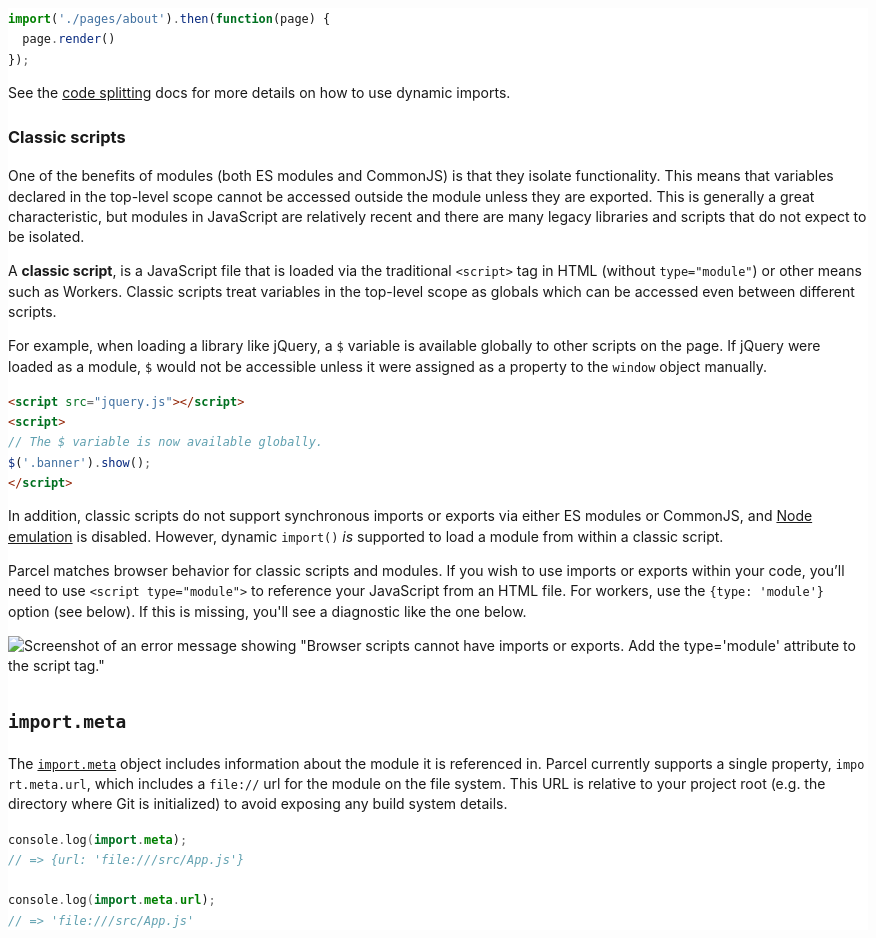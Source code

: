 ```javascript
import('./pages/about').then(function(page) {
  page.render()
});
```

See the [code splitting](/features/code-splitting/) docs for more details on how to use dynamic imports.

### Classic scripts

One of the benefits of modules (both ES modules and CommonJS) is that they isolate functionality. This means that variables declared in the top-level scope cannot be accessed outside the module unless they are exported. This is generally a great characteristic, but modules in JavaScript are relatively recent and there are many legacy libraries and scripts that do not expect to be isolated.

A **classic script**, is a JavaScript file that is loaded via the traditional `<script>` tag in HTML (without `type="module"`) or other means such as Workers. Classic scripts treat variables in the top-level scope as globals which can be accessed even between different scripts.

For example, when loading a library like jQuery, a `$` variable is available globally to other scripts on the page. If jQuery were loaded as a module, `$` would not be accessible unless it were assigned as a property to the `window` object manually.

```html
<script src="jquery.js"></script>
<script>
// The $ variable is now available globally.
$('.banner').show();
</script>
```

In addition, classic scripts do not support synchronous imports or exports via either ES modules or CommonJS, and [Node emulation](/features/node-emulation/) is disabled. However, dynamic `import()` *is* supported to load a module from within a classic script.

Parcel matches browser behavior for classic scripts and modules. If you wish to use imports or exports within your code, you’ll need to use `<script type="module">` to reference your JavaScript from an HTML file. For workers, use the `{type: 'module'}` option (see below). If this is missing, you'll see a diagnostic like the one below.

![Screenshot of an error message showing "Browser scripts cannot have imports or exports. Add the type='module' attribute to the script tag."](~/src/blog/rc0/script-module-error.png)

## `import.meta`

The [`import.meta`](https://developer.mozilla.org/en-US/docs/Web/JavaScript/Reference/Statements/import.meta) object includes information about the module it is referenced in. Parcel currently supports a single property, `import.meta.url`, which includes a `file://` url for the module on the file system. This URL is relative to your project root (e.g. the directory where Git is initialized) to avoid exposing any build system details.

```swift
console.log(import.meta);
// => {url: 'file:///src/App.js'}

console.log(import.meta.url);
// => 'file:///src/App.js'
```
